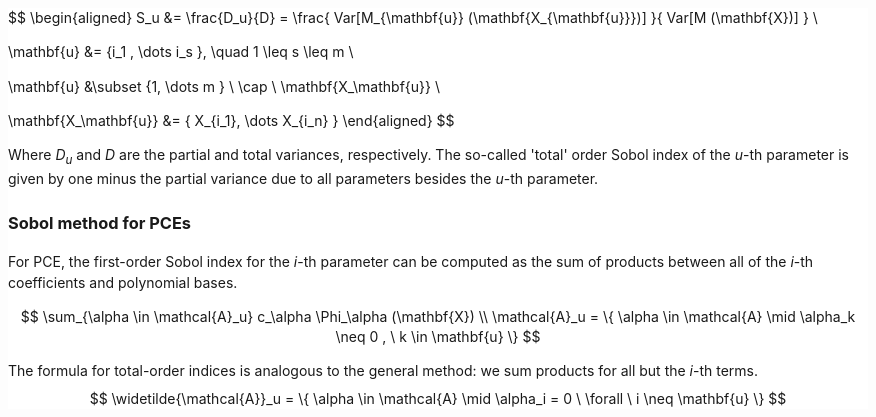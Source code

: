 $$
\begin{aligned}
  S_u &= \frac{D_u}{D} = 
    \frac{
      Var[M_{\mathbf{u}} (\mathbf{X_{\mathbf{u}}})]
    }{
      Var[M (\mathbf{X})]
    } \\

  \mathbf{u} &= \{i_1 , \dots i_s \}, \quad 
    1 \leq s \leq m \\

  \mathbf{u} &\subset \{1, \dots m \} \ \cap \ 
    \mathbf{X_\mathbf{u}} \\

  \mathbf{X_\mathbf{u}} &= \{ X_{i_1}, \dots X_{i_n} \}
\end{aligned}
$$

Where $D_u$ and $D$ are the partial and total variances, respectively. The so-called 'total' order Sobol index of the $u$-th parameter is given by one minus the partial variance due to all parameters besides the $u$-th parameter.

### Sobol method for PCEs

For PCE, the first-order Sobol index for the $i$-th parameter can be computed as the sum of products between all of the $i$-th coefficients and polynomial bases. 

$$
\sum_{\alpha \in \mathcal{A}_u} c_\alpha \Phi_\alpha (\mathbf{X}) \\
\mathcal{A}_u = \{ \alpha \in \mathcal{A} \mid 
  \alpha_k \neq 0 , \ k \in \mathbf{u}
\}
$$

The formula for total-order indices is analogous to the general method: we sum products for all but the $i$-th terms. 
$$ \widetilde{\mathcal{A}}_u = \{
  \alpha \in \mathcal{A} \mid 
  \alpha_i = 0 \ \forall \ i \neq \mathbf{u}
\}
$$
